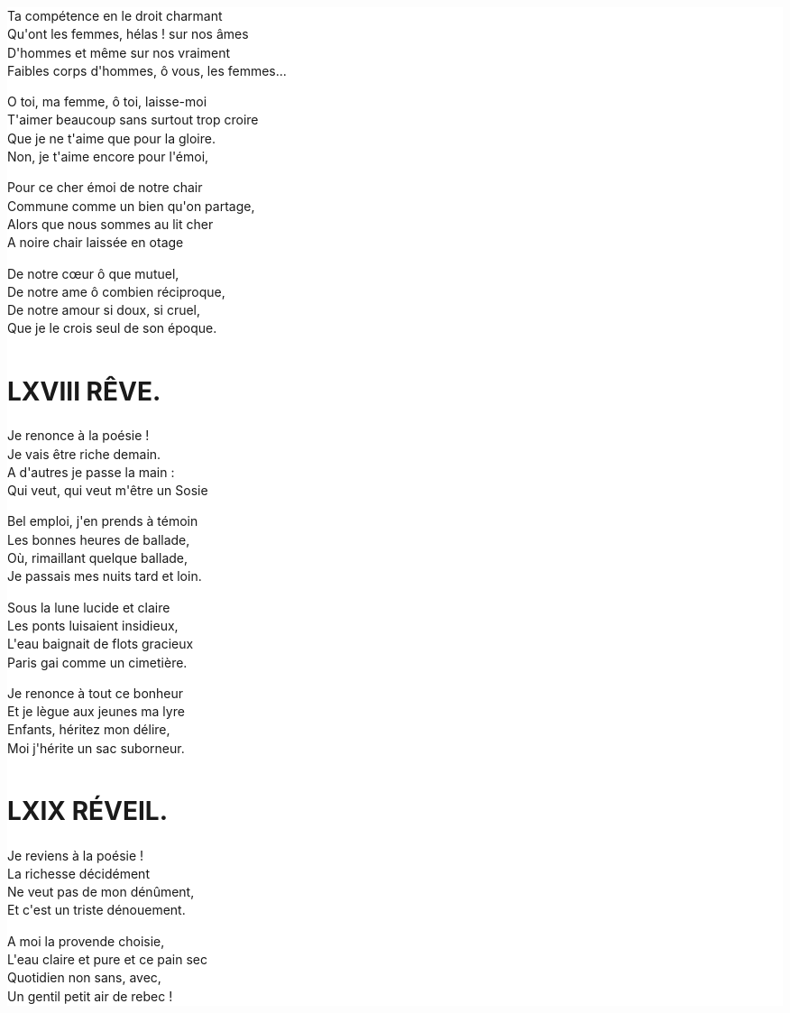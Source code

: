 Ta compétence en le droit charmant  
Qu'ont les femmes, hélas ! sur nos âmes  
D'hommes et même sur nos vraiment  
Faibles corps d'hommes, ô vous, les femmes...   

O toi, ma femme, ô toi, laisse-moi  
T'aimer beaucoup sans surtout trop croire  
Que je ne t'aime que pour la gloire.  
Non, je t'aime encore pour l'émoi,  

Pour ce cher émoi de notre chair  
Commune comme un bien qu'on partage,  
Alors que nous sommes au lit cher  
A noire chair laissée en otage  

De notre cœur ô que mutuel,  
De notre ame ô combien réciproque,  
De notre amour si doux, si cruel,  
Que je le crois seul de son époque.   


# LXVIII RÊVE.

Je renonce à la poésie !  
Je vais être riche demain.  
A d'autres je passe la main :  
Qui veut, qui veut m'être un Sosie  

Bel emploi, j'en prends à témoin  
Les bonnes heures de ballade,  
Où, rimaillant quelque ballade,  
Je passais mes nuits tard et loin.  

Sous la lune lucide et claire  
Les ponts luisaient insidieux,  
L'eau baignait de flots gracieux  
Paris gai comme un cimetière.   

Je renonce à tout ce bonheur  
Et je lègue aux jeunes ma lyre  
Enfants, héritez mon délire,  
Moi j'hérite un sac suborneur.   


# LXIX RÉVEIL.

Je reviens à la poésie !  
La richesse décidément  
Ne veut pas de mon dénûment,  
Et c'est un triste dénouement.  

A moi la provende choisie,  
L'eau claire et pure et ce pain sec  
Quotidien non sans, avec,  
Un gentil petit air de rebec !  
